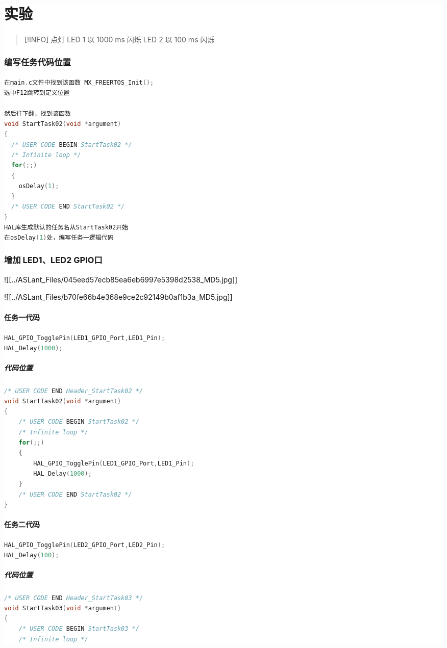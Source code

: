 # 实验

> [!INFO] 点灯
> LED 1 以 1000 ms 闪烁
> LED 2 以 100 ms 闪烁
### 编写任务代码位置

```c
在main.c文件中找到该函数 MX_FREERTOS_Init();
选中F12跳转到定义位置

然后往下翻，找到该函数
void StartTask02(void *argument)
{
  /* USER CODE BEGIN StartTask02 */
  /* Infinite loop */
  for(;;)
  {
    osDelay(1);
  }
  /* USER CODE END StartTask02 */
}
HAL库生成默认的任务名从StartTask02开始
在osDelay(1)处，编写任务一逻辑代码
```
### 增加 LED1、LED2 GPIO口
![[../ASLant_Files/045eed57ecb85ea6eb6997e5398d2538_MD5.jpg]]

![[../ASLant_Files/b70fe66b4e368e9ce2c92149b0af1b3a_MD5.jpg]]
#### 任务一代码
```c
HAL_GPIO_TogglePin(LED1_GPIO_Port,LED1_Pin);
HAL_Delay(1000);
```
##### 代码位置
```c
/* USER CODE END Header_StartTask02 */
void StartTask02(void *argument)
{
    /* USER CODE BEGIN StartTask02 */
    /* Infinite loop */
    for(;;)
    {
        HAL_GPIO_TogglePin(LED1_GPIO_Port,LED1_Pin);
        HAL_Delay(1000);
    }
    /* USER CODE END StartTask02 */
}
```
#### 任务二代码
```c
HAL_GPIO_TogglePin(LED2_GPIO_Port,LED2_Pin);
HAL_Delay(100);
```
##### 代码位置
```c
/* USER CODE END Header_StartTask03 */
void StartTask03(void *argument)
{
    /* USER CODE BEGIN StartTask03 */
    /* Infinite loop */
```